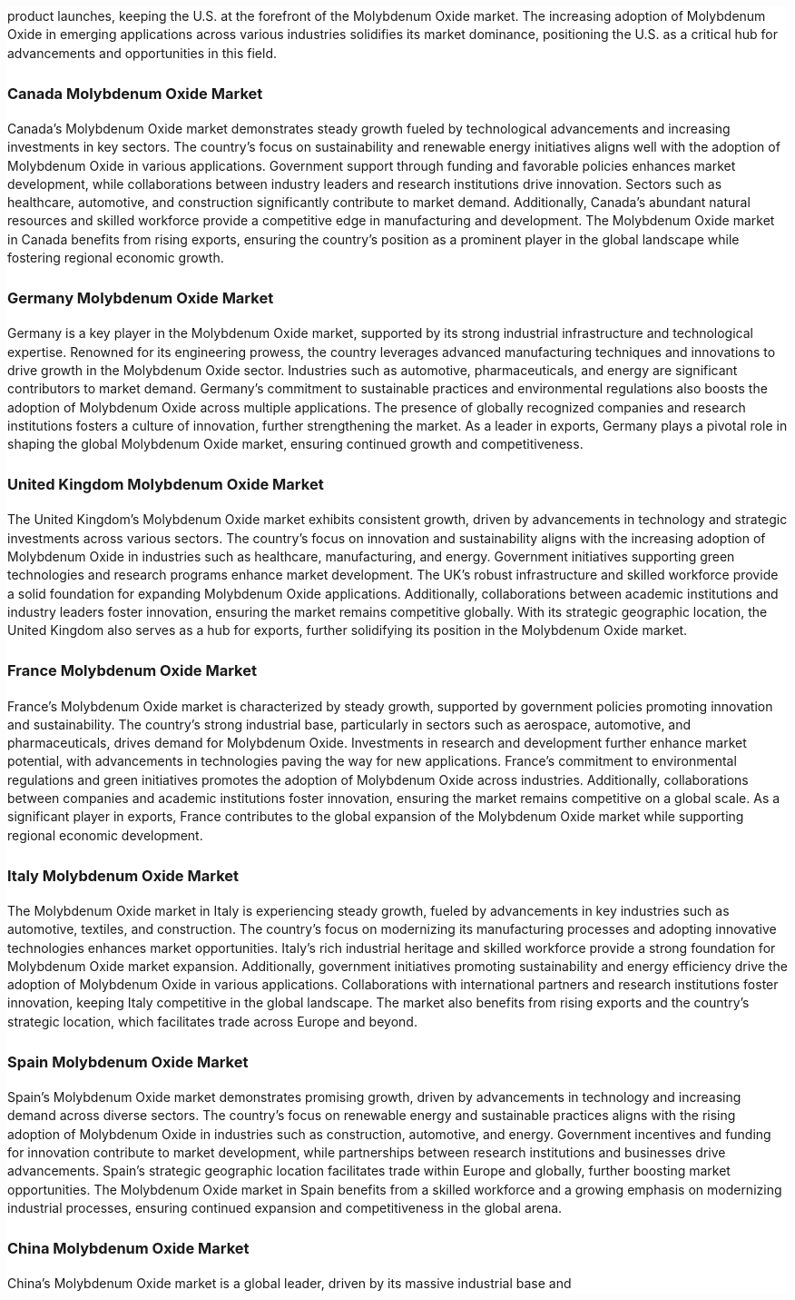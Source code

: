 product launches, keeping the U.S. at the forefront of the Molybdenum Oxide market. The increasing adoption of Molybdenum Oxide in emerging applications across various industries solidifies its market dominance, positioning the U.S. as a critical hub for advancements and opportunities in this field.</p><h3>Canada Molybdenum Oxide Market</h3><p>Canada&rsquo;s Molybdenum Oxide market demonstrates steady growth fueled by technological advancements and increasing investments in key sectors. The country&rsquo;s focus on sustainability and renewable energy initiatives aligns well with the adoption of Molybdenum Oxide in various applications. Government support through funding and favorable policies enhances market development, while collaborations between industry leaders and research institutions drive innovation. Sectors such as healthcare, automotive, and construction significantly contribute to market demand. Additionally, Canada&rsquo;s abundant natural resources and skilled workforce provide a competitive edge in manufacturing and development. The Molybdenum Oxide market in Canada benefits from rising exports, ensuring the country&rsquo;s position as a prominent player in the global landscape while fostering regional economic growth.</p><h3>Germany Molybdenum Oxide Market</h3><p>Germany is a key player in the Molybdenum Oxide market, supported by its strong industrial infrastructure and technological expertise. Renowned for its engineering prowess, the country leverages advanced manufacturing techniques and innovations to drive growth in the Molybdenum Oxide sector. Industries such as automotive, pharmaceuticals, and energy are significant contributors to market demand. Germany&rsquo;s commitment to sustainable practices and environmental regulations also boosts the adoption of Molybdenum Oxide across multiple applications. The presence of globally recognized companies and research institutions fosters a culture of innovation, further strengthening the market. As a leader in exports, Germany plays a pivotal role in shaping the global Molybdenum Oxide market, ensuring continued growth and competitiveness.</p><h3>United Kingdom Molybdenum Oxide Market</h3><p>The United Kingdom&rsquo;s Molybdenum Oxide market exhibits consistent growth, driven by advancements in technology and strategic investments across various sectors. The country&rsquo;s focus on innovation and sustainability aligns with the increasing adoption of Molybdenum Oxide in industries such as healthcare, manufacturing, and energy. Government initiatives supporting green technologies and research programs enhance market development. The UK&rsquo;s robust infrastructure and skilled workforce provide a solid foundation for expanding Molybdenum Oxide applications. Additionally, collaborations between academic institutions and industry leaders foster innovation, ensuring the market remains competitive globally. With its strategic geographic location, the United Kingdom also serves as a hub for exports, further solidifying its position in the Molybdenum Oxide market.</p><h3>France Molybdenum Oxide Market</h3><p>France&rsquo;s Molybdenum Oxide market is characterized by steady growth, supported by government policies promoting innovation and sustainability. The country&rsquo;s strong industrial base, particularly in sectors such as aerospace, automotive, and pharmaceuticals, drives demand for Molybdenum Oxide. Investments in research and development further enhance market potential, with advancements in technologies paving the way for new applications. France&rsquo;s commitment to environmental regulations and green initiatives promotes the adoption of Molybdenum Oxide across industries. Additionally, collaborations between companies and academic institutions foster innovation, ensuring the market remains competitive on a global scale. As a significant player in exports, France contributes to the global expansion of the Molybdenum Oxide market while supporting regional economic development.</p><h3>Italy Molybdenum Oxide Market</h3><p>The Molybdenum Oxide market in Italy is experiencing steady growth, fueled by advancements in key industries such as automotive, textiles, and construction. The country&rsquo;s focus on modernizing its manufacturing processes and adopting innovative technologies enhances market opportunities. Italy&rsquo;s rich industrial heritage and skilled workforce provide a strong foundation for Molybdenum Oxide market expansion. Additionally, government initiatives promoting sustainability and energy efficiency drive the adoption of Molybdenum Oxide in various applications. Collaborations with international partners and research institutions foster innovation, keeping Italy competitive in the global landscape. The market also benefits from rising exports and the country&rsquo;s strategic location, which facilitates trade across Europe and beyond.</p><h3>Spain Molybdenum Oxide Market</h3><p>Spain&rsquo;s Molybdenum Oxide market demonstrates promising growth, driven by advancements in technology and increasing demand across diverse sectors. The country&rsquo;s focus on renewable energy and sustainable practices aligns with the rising adoption of Molybdenum Oxide in industries such as construction, automotive, and energy. Government incentives and funding for innovation contribute to market development, while partnerships between research institutions and businesses drive advancements. Spain&rsquo;s strategic geographic location facilitates trade within Europe and globally, further boosting market opportunities. The Molybdenum Oxide market in Spain benefits from a skilled workforce and a growing emphasis on modernizing industrial processes, ensuring continued expansion and competitiveness in the global arena.</p><h3>China Molybdenum Oxide Market</h3><p>China&rsquo;s Molybdenum Oxide market is a global leader, driven by its massive industrial base and